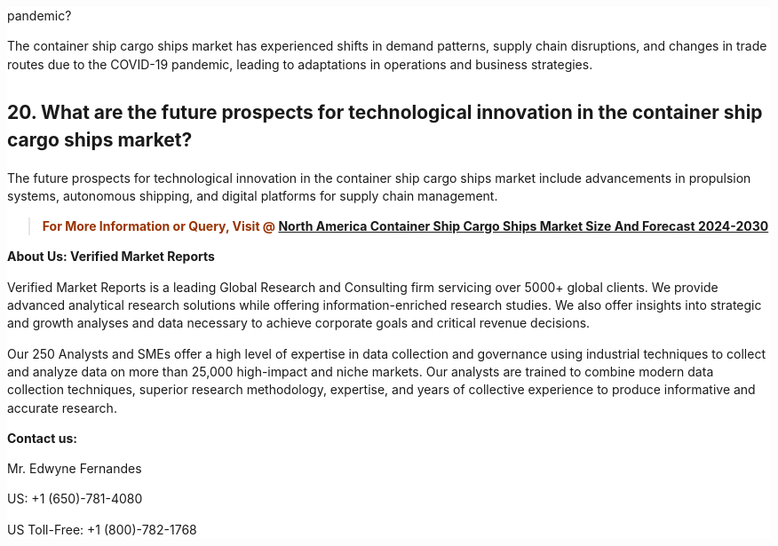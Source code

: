 pandemic?</div><div></h2><p>The container ship cargo ships market has experienced shifts in demand patterns, supply chain disruptions, and changes in trade routes due to the COVID-19 pandemic, leading to adaptations in operations and business strategies.</p><h2>20. What are the future prospects for technological innovation in the container ship cargo ships market?</div><div></h2><p>The future prospects for technological innovation in the container ship cargo ships market include advancements in propulsion systems, autonomous shipping, and digital platforms for supply chain management.</p></body></html></p><blockquote><p><span style="color: #993300;"><strong>For More Information or Query, Visit @ <a href="https://www.verifiedmarketreports.com/product/container-ship-cargo-ships-market-size-and-forecast/">North America Container Ship Cargo Ships Market Size And Forecast 2024-2030</a></strong></span></p></blockquote><p><strong>About Us: Verified Market Reports</strong></p><p>Verified Market Reports is a leading Global Research and Consulting firm servicing over 5000+ global clients. We provide advanced analytical research solutions while offering information-enriched research studies. We also offer insights into strategic and growth analyses and data necessary to achieve corporate goals and critical revenue decisions.</p><p>Our 250 Analysts and SMEs offer a high level of expertise in data collection and governance using industrial techniques to collect and analyze data on more than 25,000 high-impact and niche markets. Our analysts are trained to combine modern data collection techniques, superior research methodology, expertise, and years of collective experience to produce informative and accurate research.</p><p><strong>Contact us:</strong></p><p>Mr. Edwyne Fernandes</p><p>US: +1 (650)-781-4080</p><p>US Toll-Free: +1 (800)-782-1768</p>
